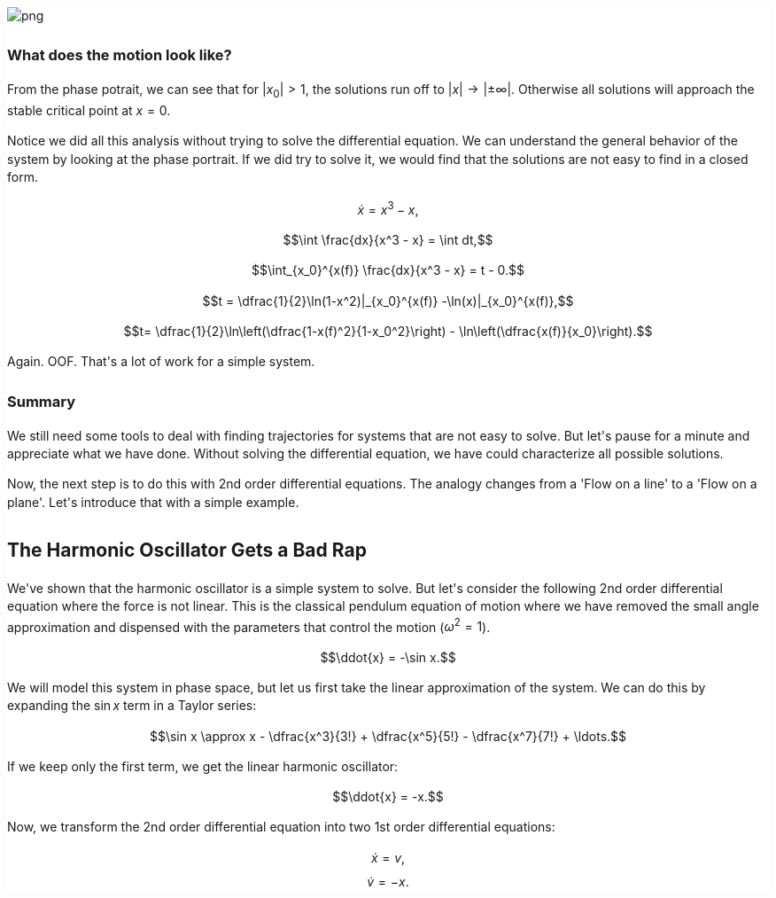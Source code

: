 
    
![png](images/07_notes_5_0.png)
    


### What does the motion look like?

From the phase potrait, we can see that for $|x_0| > 1$, the solutions run off to $|x| \rightarrow |\pm \infty|$. Otherwise all solutions will approach the stable critical point at $x = 0$. 

Notice we did all this analysis without trying to solve the differential equation. We can understand the general behavior of the system by looking at the phase portrait. If we did try to solve it, we would find that the solutions are not easy to find in a closed form.

$$\dot{x} = x^3 - x,$$

$$\int \frac{dx}{x^3 - x} = \int dt,$$

$$\int_{x_0}^{x(f)} \frac{dx}{x^3 - x} = t - 0.$$

$$t = \dfrac{1}{2}\ln(1-x^2)|_{x_0}^{x(f)} -\ln(x)|_{x_0}^{x(f)},$$

$$t= \dfrac{1}{2}\ln\left(\dfrac{1-x(f)^2}{1-x_0^2}\right) - \ln\left(\dfrac{x(f)}{x_0}\right).$$

Again. OOF. That's a lot of work for a simple system.

### Summary

We still need some tools to deal with finding trajectories for systems that are not easy to solve. But let's pause for a minute and appreciate what we have done. Without solving the differential equation, we have could characterize all possible solutions.

Now, the next step is to do this with 2nd order differential equations. The analogy changes from a 'Flow on a line' to a 'Flow on a plane'. Let's introduce that with a simple example.


## The Harmonic Oscillator Gets a Bad Rap

We've shown that the harmonic oscillator is a simple system to solve. But let's consider the following 2nd order differential equation where the force is not linear. This is the classical pendulum equation of motion where we have removed the small angle approximation and dispensed with the parameters that control the motion ($\omega^2=1$).

$$\ddot{x} = -\sin x.$$

We will model this system in phase space, but let us first take the linear approximation of the system. We can do this by expanding the $\sin x$ term in a Taylor series:

$$\sin x \approx x - \dfrac{x^3}{3!} + \dfrac{x^5}{5!} - \dfrac{x^7}{7!} + \ldots.$$

If we keep only the first term, we get the linear harmonic oscillator:

$$\ddot{x} = -x.$$

Now, we transform the 2nd order differential equation into two 1st order differential equations:

$$\dot{x} = v,$$
$$\dot{v} = -x.$$

